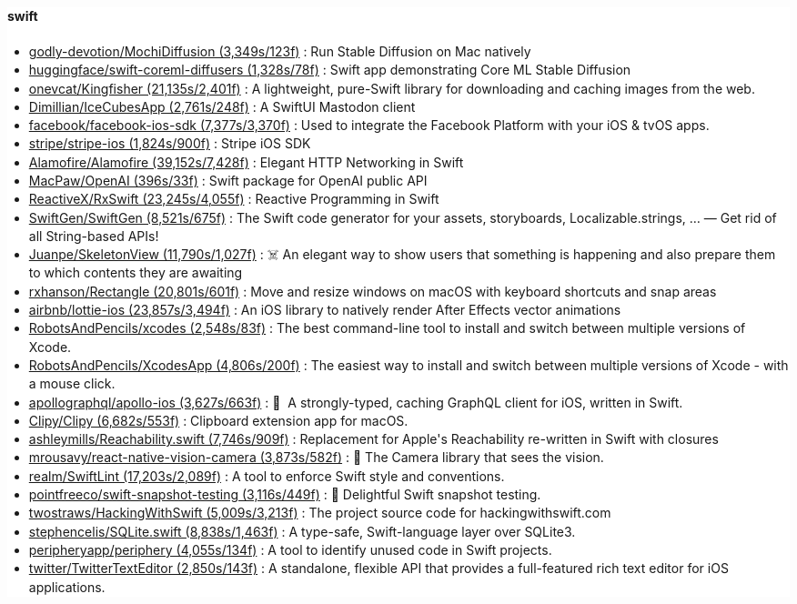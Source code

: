 #### swift
* [godly-devotion/MochiDiffusion (3,349s/123f)](https://github.com/godly-devotion/MochiDiffusion) : Run Stable Diffusion on Mac natively
* [huggingface/swift-coreml-diffusers (1,328s/78f)](https://github.com/huggingface/swift-coreml-diffusers) : Swift app demonstrating Core ML Stable Diffusion
* [onevcat/Kingfisher (21,135s/2,401f)](https://github.com/onevcat/Kingfisher) : A lightweight, pure-Swift library for downloading and caching images from the web.
* [Dimillian/IceCubesApp (2,761s/248f)](https://github.com/Dimillian/IceCubesApp) : A SwiftUI Mastodon client
* [facebook/facebook-ios-sdk (7,377s/3,370f)](https://github.com/facebook/facebook-ios-sdk) : Used to integrate the Facebook Platform with your iOS & tvOS apps.
* [stripe/stripe-ios (1,824s/900f)](https://github.com/stripe/stripe-ios) : Stripe iOS SDK
* [Alamofire/Alamofire (39,152s/7,428f)](https://github.com/Alamofire/Alamofire) : Elegant HTTP Networking in Swift
* [MacPaw/OpenAI (396s/33f)](https://github.com/MacPaw/OpenAI) : Swift package for OpenAI public API
* [ReactiveX/RxSwift (23,245s/4,055f)](https://github.com/ReactiveX/RxSwift) : Reactive Programming in Swift
* [SwiftGen/SwiftGen (8,521s/675f)](https://github.com/SwiftGen/SwiftGen) : The Swift code generator for your assets, storyboards, Localizable.strings, … — Get rid of all String-based APIs!
* [Juanpe/SkeletonView (11,790s/1,027f)](https://github.com/Juanpe/SkeletonView) : ☠️ An elegant way to show users that something is happening and also prepare them to which contents they are awaiting
* [rxhanson/Rectangle (20,801s/601f)](https://github.com/rxhanson/Rectangle) : Move and resize windows on macOS with keyboard shortcuts and snap areas
* [airbnb/lottie-ios (23,857s/3,494f)](https://github.com/airbnb/lottie-ios) : An iOS library to natively render After Effects vector animations
* [RobotsAndPencils/xcodes (2,548s/83f)](https://github.com/RobotsAndPencils/xcodes) : The best command-line tool to install and switch between multiple versions of Xcode.
* [RobotsAndPencils/XcodesApp (4,806s/200f)](https://github.com/RobotsAndPencils/XcodesApp) : The easiest way to install and switch between multiple versions of Xcode - with a mouse click.
* [apollographql/apollo-ios (3,627s/663f)](https://github.com/apollographql/apollo-ios) : 📱  A strongly-typed, caching GraphQL client for iOS, written in Swift.
* [Clipy/Clipy (6,682s/553f)](https://github.com/Clipy/Clipy) : Clipboard extension app for macOS.
* [ashleymills/Reachability.swift (7,746s/909f)](https://github.com/ashleymills/Reachability.swift) : Replacement for Apple's Reachability re-written in Swift with closures
* [mrousavy/react-native-vision-camera (3,873s/582f)](https://github.com/mrousavy/react-native-vision-camera) : 📸 The Camera library that sees the vision.
* [realm/SwiftLint (17,203s/2,089f)](https://github.com/realm/SwiftLint) : A tool to enforce Swift style and conventions.
* [pointfreeco/swift-snapshot-testing (3,116s/449f)](https://github.com/pointfreeco/swift-snapshot-testing) : 📸 Delightful Swift snapshot testing.
* [twostraws/HackingWithSwift (5,009s/3,213f)](https://github.com/twostraws/HackingWithSwift) : The project source code for hackingwithswift.com
* [stephencelis/SQLite.swift (8,838s/1,463f)](https://github.com/stephencelis/SQLite.swift) : A type-safe, Swift-language layer over SQLite3.
* [peripheryapp/periphery (4,055s/134f)](https://github.com/peripheryapp/periphery) : A tool to identify unused code in Swift projects.
* [twitter/TwitterTextEditor (2,850s/143f)](https://github.com/twitter/TwitterTextEditor) : A standalone, flexible API that provides a full-featured rich text editor for iOS applications.
